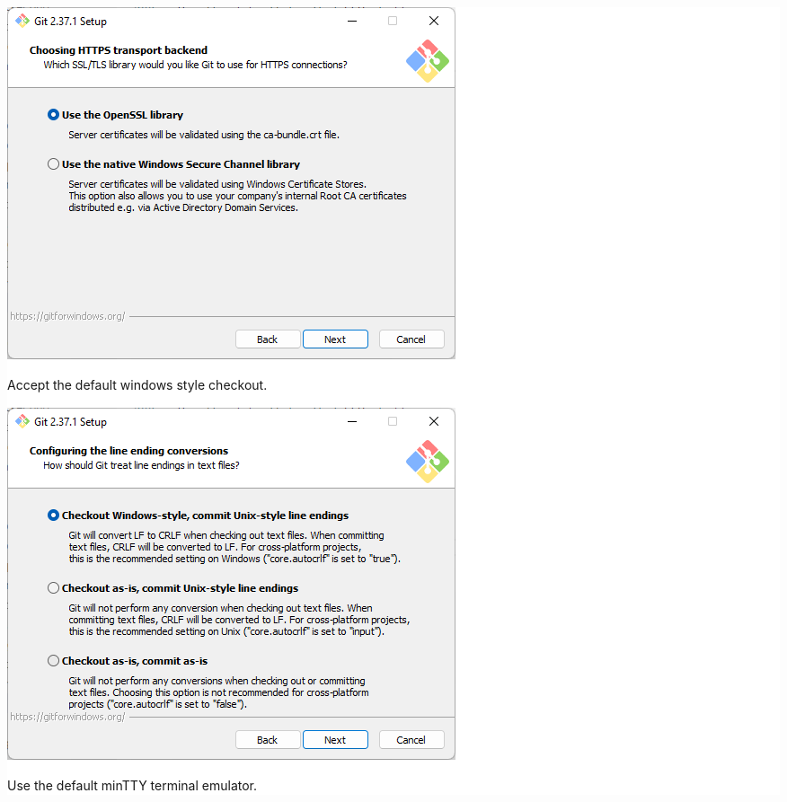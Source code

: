 ![sslLibrary](sslLibrary.png)

Accept the default windows style checkout.

![checkout windows style](checkout.png)

Use the default minTTY terminal emulator.

